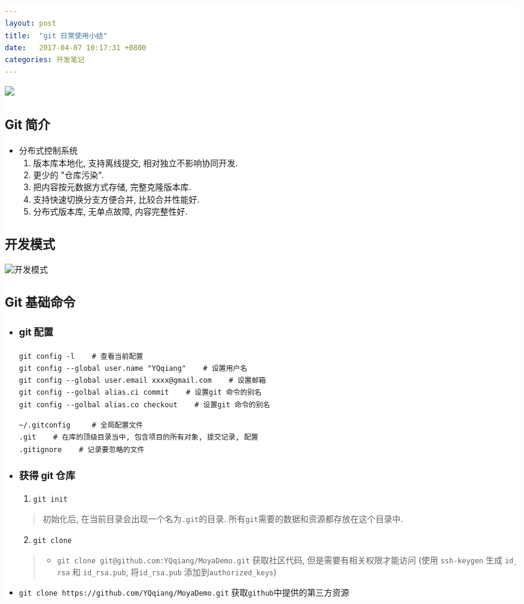 ```yaml
---
layout: post
title:  "git 日常使用小结"
date:   2017-04-07 10:17:31 +0800
categories: 开发笔记
---
```

![](http://yuqiangcoder.com/assets/postImages/ios/201704/1.png)


## Git 简介
* 分布式控制系统
  1. 版本库本地化, 支持离线提交, 相对独立不影响协同开发.
  2. 更少的 "仓库污染".
  3. 把内容按元数据方式存储, 完整克隆版本库.
  4. 支持快速切换分支方便合并, 比较合并性能好.
  5. 分布式版本库, 无单点故障, 内容完整性好.

## 开发模式

![开发模式](http://yuqiangcoder.com/assets/postImages/ios/201704/2.png)

## Git 基础命令
 - ### git 配置
    ```
    git config -l    # 查看当前配置
    git config --global user.name "YQqiang"    # 设置用户名
    git config --global user.email xxxx@gmail.com    # 设置邮箱
    git config --golbal alias.ci commit    # 设置git 命令的别名
    git config --golbal alias.co checkout    # 设置git 命令的别名
    ```

    ```
    ~/.gitconfig     # 全局配置文件
    .git    # 在库的顶级目录当中, 包含项目的所有对象, 提交记录, 配置
    .gitignore    # 记录要忽略的文件
    ```

 - ### 获得 git 仓库
    1. `git init`
    > 初始化后, 在当前目录会出现一个名为`.git`的目录. 所有`git`需要的数据和资源都存放在这个目录中. 

    2. `git clone`
    > * `git clone git@github.com:YQqiang/MoyaDemo.git`
      获取社区代码, 但是需要有相关权限才能访问 (使用 `ssh-keygen` 生成 `id_rsa` 和 `id_rsa.pub`, 将`id_rsa.pub` 添加到`authorized_keys`)
* `git clone https://github.com/YQqiang/MoyaDemo.git`
      获取`github`中提供的第三方资源
